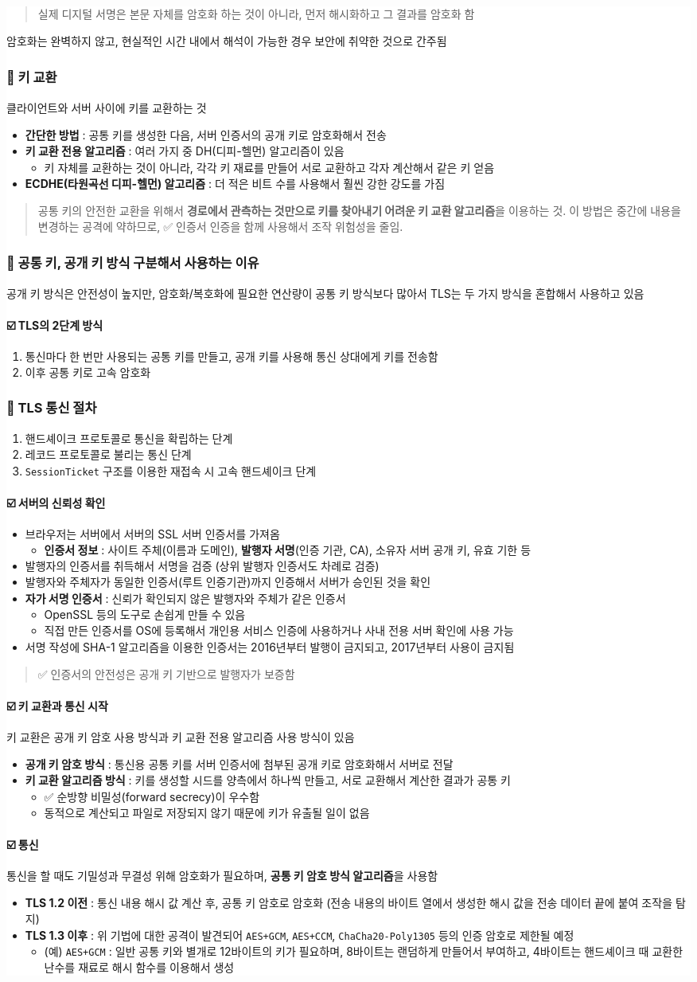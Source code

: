 > 실제 디지털 서명은 본문 자체를 암호화 하는 것이 아니라, 먼저 해시화하고 그 결과를 암호화 함  

암호화는 완벽하지 않고, 현실적인 시간 내에서 해석이 가능한 경우 보안에 취약한 것으로 간주됨

### 📍 키 교환
클라이언트와 서버 사이에 키를 교환하는 것
* **간단한 방법** : 공통 키를 생성한 다음, 서버 인증서의 공개 키로 암호화해서 전송
* **키 교환 전용 알고리즘** : 여러 가지 중 DH(디피-헬먼) 알고리즘이 있음
	* 키 자체를 교환하는 것이 아니라, 각각 키 재료를 만들어 서로 교환하고 각자 계산해서 같은 키 얻음
* **ECDHE(타원곡선 디피-헬먼) 알고리즘** : 더 적은 비트 수를 사용해서 훨씬 강한 강도를 가짐

> 공통 키의 안전한 교환을 위해서 **경로에서 관측하는 것만으로 키를 찾아내기 어려운 키 교환 알고리즘**을 이용하는 것. 이 방법은 중간에 내용을 변경하는 공격에 약하므로, ✅ 인증서 인증을 함께 사용해서 조작 위험성을 줄임.  

### 📍 공통 키, 공개 키 방식 구분해서 사용하는 이유
공개 키 방식은 안전성이 높지만, 암호화/복호화에 필요한 연산량이 공통 키 방식보다 많아서 TLS는 두 가지 방식을 혼합해서 사용하고 있음

#### ☑️ TLS의 2단계 방식
1. 통신마다 한 번만 사용되는 공통 키를 만들고, 공개 키를 사용해 통신 상대에게 키를 전송함
2. 이후 공통 키로 고속 암호화

### 📍 TLS 통신 절차
1. 핸드셰이크 프로토콜로 통신을 확립하는 단계
2. 레코드 프로토콜로 불리는 통신 단계
3. `SessionTicket` 구조를 이용한 재접속 시 고속 핸드셰이크 단계

#### ☑️ 서버의 신뢰성 확인
* 브라우저는 서버에서 서버의 SSL 서버 인증서를 가져옴
	* **인증서 정보** : 사이트 주체(이름과 도메인), **발행자 서명**(인증 기관, CA), 소유자 서버 공개 키, 유효 기한 등
* 발행자의 인증서를 취득해서 서명을 검증 (상위 발행자 인증서도 차례로 검증)
* 발행자와 주체자가 동일한 인증서(루트 인증기관)까지 인증해서 서버가 승인된 것을 확인
* **자가 서명 인증서** : 신뢰가 확인되지 않은 발행자와 주체가 같은 인증서
	* OpenSSL 등의 도구로 손쉽게 만들 수 있음
	* 직접 만든 인증서를 OS에 등록해서 개인용 서비스 인증에 사용하거나 사내 전용 서버 확인에 사용 가능
* 서명 작성에 SHA-1 알고리즘을 이용한 인증서는 2016년부터 발행이 금지되고, 2017년부터 사용이 금지됨

> ✅ 인증서의 안전성은 공개 키 기반으로 발행자가 보증함  

#### ☑️ 키 교환과 통신 시작
키 교환은 공개 키 암호 사용 방식과 키 교환 전용 알고리즘 사용 방식이 있음
* **공개 키 암호 방식** : 통신용 공통 키를 서버 인증서에 첨부된 공개 키로 암호화해서 서버로 전달
* **키 교환 알고리즘 방식** : 키를 생성할 시드를 양측에서 하나씩 만들고, 서로 교환해서 계산한 결과가 공통 키
	* ✅ 순방향 비밀성(forward secrecy)이 우수함
	* 동적으로 계산되고 파일로 저장되지 않기 때문에 키가 유출될 일이 없음

#### ☑️  통신
통신을 할 때도 기밀성과 무결성 위해 암호화가 필요하며, **공통 키 암호 방식 알고리즘**을 사용함
* **TLS 1.2 이전** : 통신 내용 해시 값 계산 후, 공통 키 암호로 암호화 (전송 내용의 바이트 열에서 생성한 해시 값을 전송 데이터 끝에 붙여 조작을 탐지)
* **TLS 1.3 이후** : 위 기법에 대한 공격이 발견되어 `AES+GCM`, `AES+CCM`, `ChaCha20-Poly1305` 등의 인증 암호로 제한될 예정
	* (예) `AES+GCM` : 일반 공통 키와 별개로 12바이트의 키가 필요하며, 8바이트는 랜덤하게 만들어서 부여하고, 4바이트는 핸드셰이크 때 교환한 난수를 재료로 해시 함수를 이용해서 생성
